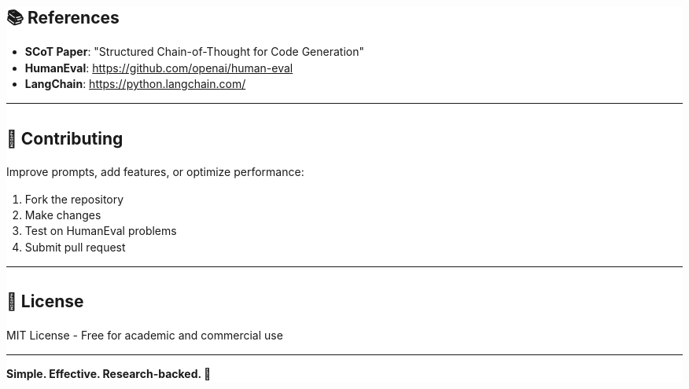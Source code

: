 ## 📚 References

- **SCoT Paper**: "Structured Chain-of-Thought for Code Generation"
- **HumanEval**: https://github.com/openai/human-eval
- **LangChain**: https://python.langchain.com/

---

## 🤝 Contributing

Improve prompts, add features, or optimize performance:
1. Fork the repository
2. Make changes
3. Test on HumanEval problems
4. Submit pull request

---

## 📄 License

MIT License - Free for academic and commercial use

---

**Simple. Effective. Research-backed. 🚀**
